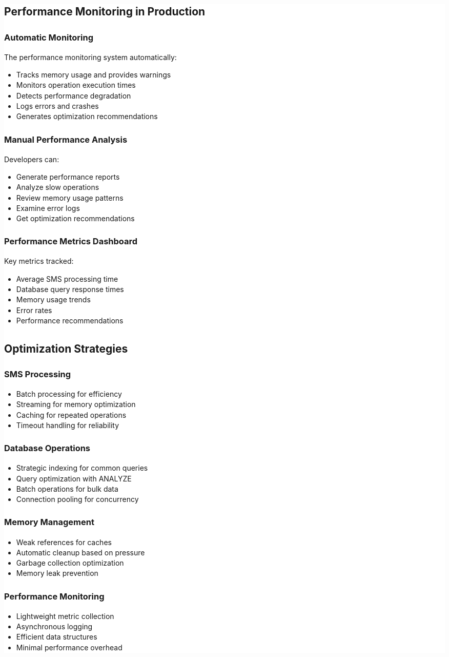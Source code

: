 ## Performance Monitoring in Production

### Automatic Monitoring

The performance monitoring system automatically:
- Tracks memory usage and provides warnings
- Monitors operation execution times
- Detects performance degradation
- Logs errors and crashes
- Generates optimization recommendations

### Manual Performance Analysis

Developers can:
- Generate performance reports
- Analyze slow operations
- Review memory usage patterns
- Examine error logs
- Get optimization recommendations

### Performance Metrics Dashboard

Key metrics tracked:
- Average SMS processing time
- Database query response times
- Memory usage trends
- Error rates
- Performance recommendations

## Optimization Strategies

### SMS Processing
- Batch processing for efficiency
- Streaming for memory optimization
- Caching for repeated operations
- Timeout handling for reliability

### Database Operations
- Strategic indexing for common queries
- Query optimization with ANALYZE
- Batch operations for bulk data
- Connection pooling for concurrency

### Memory Management
- Weak references for caches
- Automatic cleanup based on pressure
- Garbage collection optimization
- Memory leak prevention

### Performance Monitoring
- Lightweight metric collection
- Asynchronous logging
- Efficient data structures
- Minimal performance overhead
